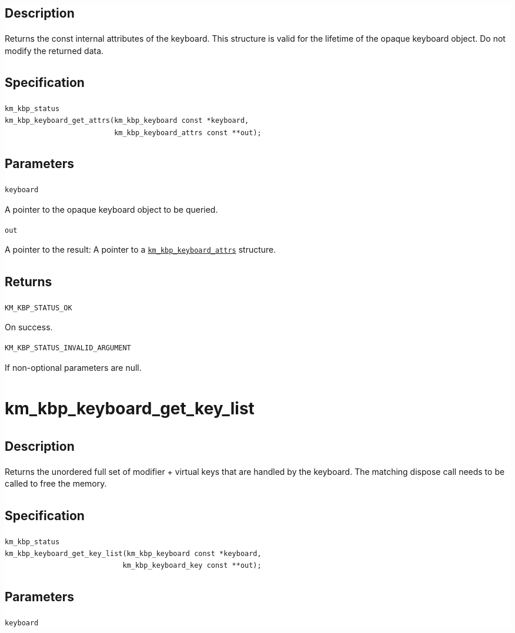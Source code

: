 Description
-----------

Returns the const internal attributes of the keyboard. This structure is valid for the lifetime of the opaque keyboard object. Do not modify the returned data.

Specification
-------------

    km_kbp_status
    km_kbp_keyboard_get_attrs(km_kbp_keyboard const *keyboard,
                              km_kbp_keyboard_attrs const **out);
    
    

Parameters
----------

`keyboard`

A pointer to the opaque keyboard object to be queried.

`out`

A pointer to the result: A pointer to a [`km_kbp_keyboard_attrs`](#km_kbp_keyboard_attrs) structure.

Returns
-------

`KM_KBP_STATUS_OK`

On success.

`KM_KBP_STATUS_INVALID_ARGUMENT`

If non-optional parameters are null.

km\_kbp\_keyboard\_get\_key\_list
=================================

Description
-----------

Returns the unordered full set of modifier + virtual keys that are handled by the keyboard. The matching dispose call needs to be called to free the memory.

Specification
-------------

    km_kbp_status
    km_kbp_keyboard_get_key_list(km_kbp_keyboard const *keyboard,
                                km_kbp_keyboard_key const **out);
    
    

Parameters
----------

`keyboard`
